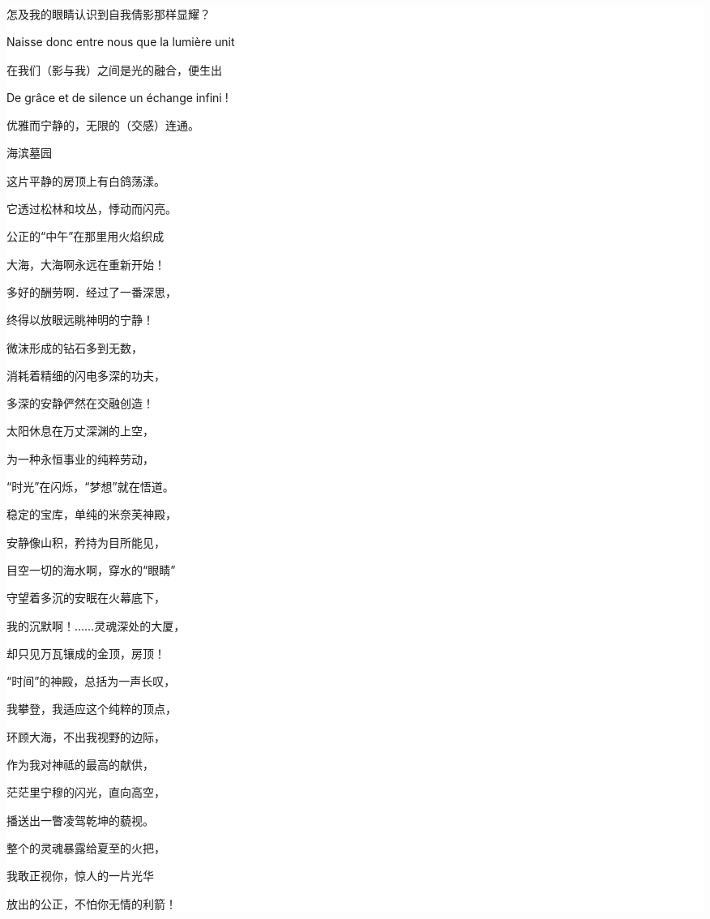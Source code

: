 怎及我的眼睛认识到自我倩影那样显耀？

Naisse donc entre nous que la lumière unit

在我们（影与我）之间是光的融合，便生出

De grâce et de silence un échange infini !

优雅而宁静的，无限的（交感）连通。

海滨墓园

这片平静的房顶上有白鸽荡漾。

它透过松林和坟丛，悸动而闪亮。

公正的“中午”在那里用火焰织成

大海，大海啊永远在重新开始！

多好的酬劳啊．经过了一番深思，

终得以放眼远眺神明的宁静！

微沫形成的钻石多到无数，

消耗着精细的闪电多深的功夫，

多深的安静俨然在交融创造！

太阳休息在万丈深渊的上空，

为一种永恒事业的纯粹劳动，

“时光”在闪烁，“梦想”就在悟道。

稳定的宝库，单纯的米奈芙神殿，

安静像山积，矜持为目所能见，

目空一切的海水啊，穿水的“眼睛”

守望着多沉的安眠在火幕底下，

我的沉默啊！……灵魂深处的大厦，

却只见万瓦镶成的金顶，房顶！

“时间”的神殿，总括为一声长叹，

我攀登，我适应这个纯粹的顶点，

环顾大海，不出我视野的边际，

作为我对神祗的最高的献供，

茫茫里宁穆的闪光，直向高空，

播送出一瞥凌驾乾坤的藐视。

整个的灵魂暴露给夏至的火把，

我敢正视你，惊人的一片光华

放出的公正，不怕你无情的利箭！

